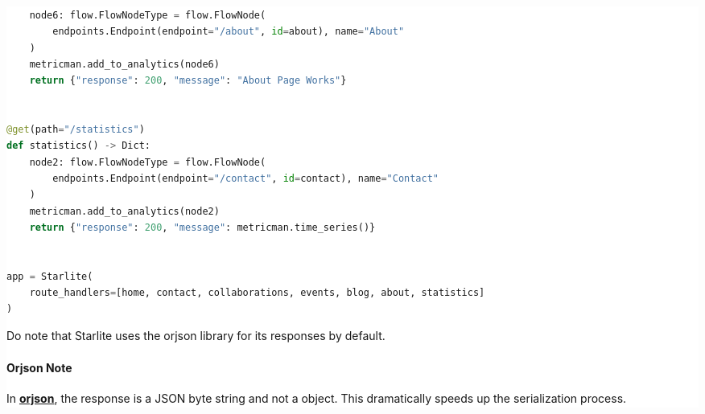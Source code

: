 ```python
    node6: flow.FlowNodeType = flow.FlowNode(
        endpoints.Endpoint(endpoint="/about", id=about), name="About"
    )
    metricman.add_to_analytics(node6)
    return {"response": 200, "message": "About Page Works"}


@get(path="/statistics")
def statistics() -> Dict:
    node2: flow.FlowNodeType = flow.FlowNode(
        endpoints.Endpoint(endpoint="/contact", id=contact), name="Contact"
    )
    metricman.add_to_analytics(node2)
    return {"response": 200, "message": metricman.time_series()}


app = Starlite(
    route_handlers=[home, contact, collaborations, events, blog, about, statistics]
)
```

Do note that Starlite uses the orjson library for its responses by default.

#### Orjson Note
In **[orjson](https://pypi.org/project/orjson/)**, the response is a JSON byte string and not a object. This dramatically speeds up the serialization process.
